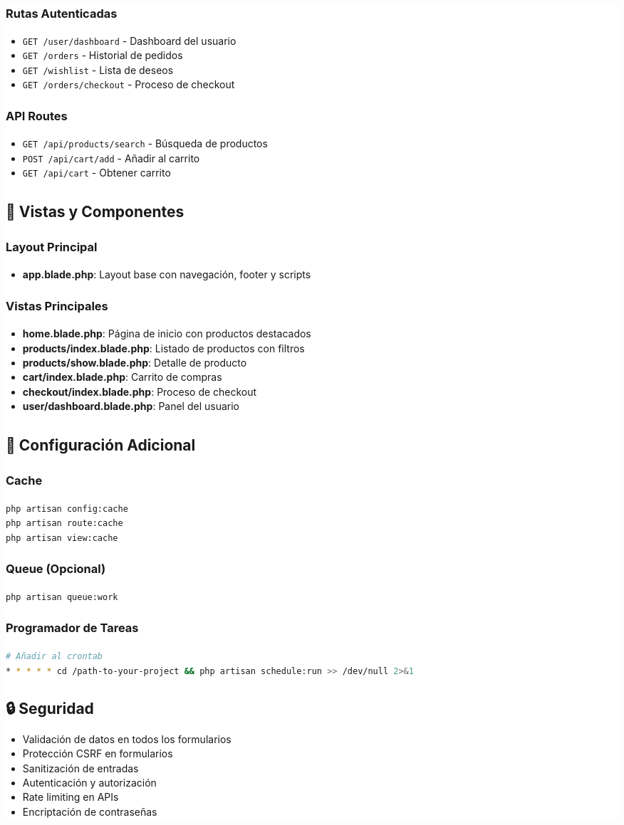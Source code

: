 ### Rutas Autenticadas
- `GET /user/dashboard` - Dashboard del usuario
- `GET /orders` - Historial de pedidos
- `GET /wishlist` - Lista de deseos
- `GET /orders/checkout` - Proceso de checkout

### API Routes
- `GET /api/products/search` - Búsqueda de productos
- `POST /api/cart/add` - Añadir al carrito
- `GET /api/cart` - Obtener carrito

## 🎨 Vistas y Componentes

### Layout Principal
- **app.blade.php**: Layout base con navegación, footer y scripts

### Vistas Principales
- **home.blade.php**: Página de inicio con productos destacados
- **products/index.blade.php**: Listado de productos con filtros
- **products/show.blade.php**: Detalle de producto
- **cart/index.blade.php**: Carrito de compras
- **checkout/index.blade.php**: Proceso de checkout
- **user/dashboard.blade.php**: Panel del usuario

## 🔧 Configuración Adicional

### Cache
```bash
php artisan config:cache
php artisan route:cache
php artisan view:cache
```

### Queue (Opcional)
```bash
php artisan queue:work
```

### Programador de Tareas
```bash
# Añadir al crontab
* * * * * cd /path-to-your-project && php artisan schedule:run >> /dev/null 2>&1
```

## 🔒 Seguridad

- Validación de datos en todos los formularios
- Protección CSRF en formularios
- Sanitización de entradas
- Autenticación y autorización
- Rate limiting en APIs
- Encriptación de contraseñas
